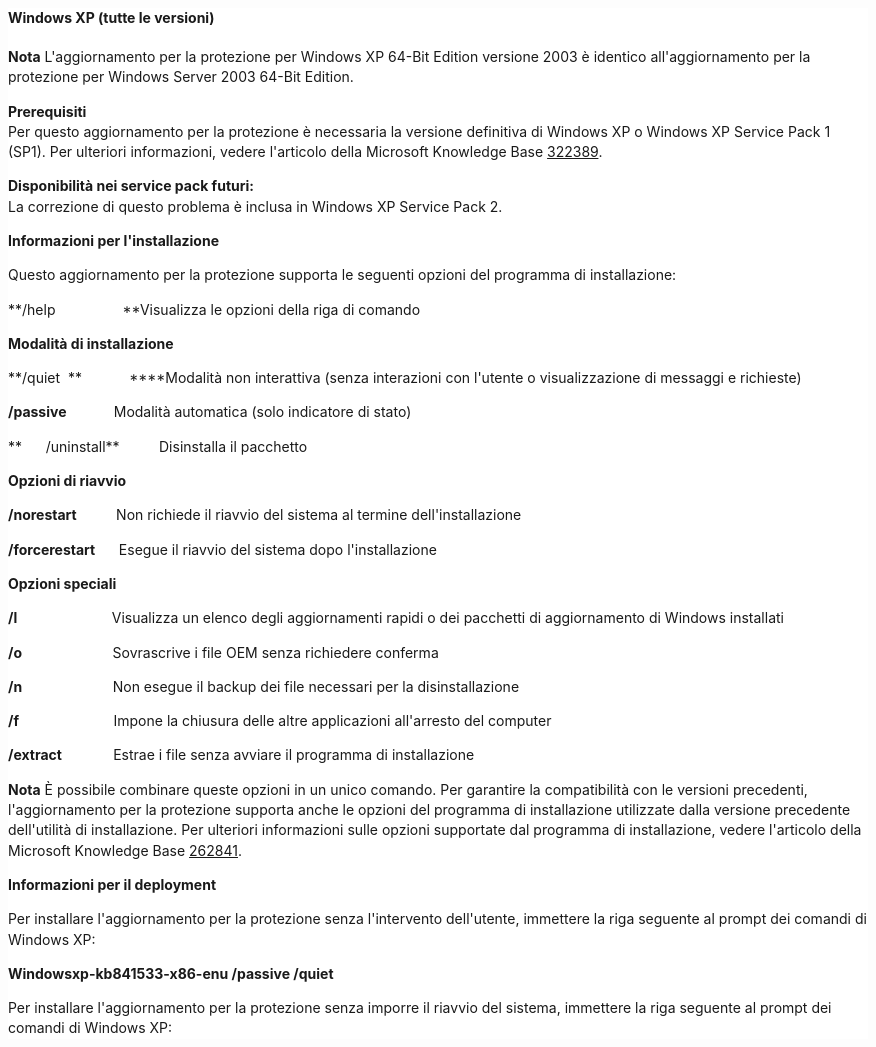 #### Windows XP (tutte le versioni)
  
**Nota** L'aggiornamento per la protezione per Windows XP 64-Bit Edition versione 2003 è identico all'aggiornamento per la protezione per Windows Server 2003 64-Bit Edition.
  
**Prerequisiti**  
Per questo aggiornamento per la protezione è necessaria la versione definitiva di Windows XP o Windows XP Service Pack 1 (SP1). Per ulteriori informazioni, vedere l'articolo della Microsoft Knowledge Base [322389](http://support.microsoft.com/default.aspx?scid=kb;en-us;322389).
  
**Disponibilità nei service pack futuri:**  
La correzione di questo problema è inclusa in Windows XP Service Pack 2.
  
**Informazioni per l'installazione**
  
Questo aggiornamento per la protezione supporta le seguenti opzioni del programma di installazione:
  
**/help                 **Visualizza le opzioni della riga di comando
  
**Modalità di installazione**
  
**/quiet  **            ****Modalità non interattiva (senza interazioni con l'utente o visualizzazione di messaggi e richieste)
  
**/passive**            Modalità automatica (solo indicatore di stato)
  
**      /uninstall**          Disinstalla il pacchetto
  
**Opzioni di riavvio**
  
**/norestart**          Non richiede il riavvio del sistema al termine dell'installazione
  
**/forcerestart**      Esegue il riavvio del sistema dopo l'installazione
  
**Opzioni speciali**
  
**/l**                        Visualizza un elenco degli aggiornamenti rapidi o dei pacchetti di aggiornamento di Windows installati
  
**/o**                       Sovrascrive i file OEM senza richiedere conferma
  
**/n**                       Non esegue il backup dei file necessari per la disinstallazione
  
**/f**                        Impone la chiusura delle altre applicazioni all'arresto del computer
  
**/extract**             Estrae i file senza avviare il programma di installazione
  
**Nota** È possibile combinare queste opzioni in un unico comando. Per garantire la compatibilità con le versioni precedenti, l'aggiornamento per la protezione supporta anche le opzioni del programma di installazione utilizzate dalla versione precedente dell'utilità di installazione. Per ulteriori informazioni sulle opzioni supportate dal programma di installazione, vedere l'articolo della Microsoft Knowledge Base [262841](http://support.microsoft.com/default.aspx?scid=kb;en-us;262841).
  
**Informazioni per il deployment**
  
Per installare l'aggiornamento per la protezione senza l'intervento dell'utente, immettere la riga seguente al prompt dei comandi di Windows XP:
  
**Windowsxp-kb841533-x86-enu /passive /quiet**
  
Per installare l'aggiornamento per la protezione senza imporre il riavvio del sistema, immettere la riga seguente al prompt dei comandi di Windows XP:
  